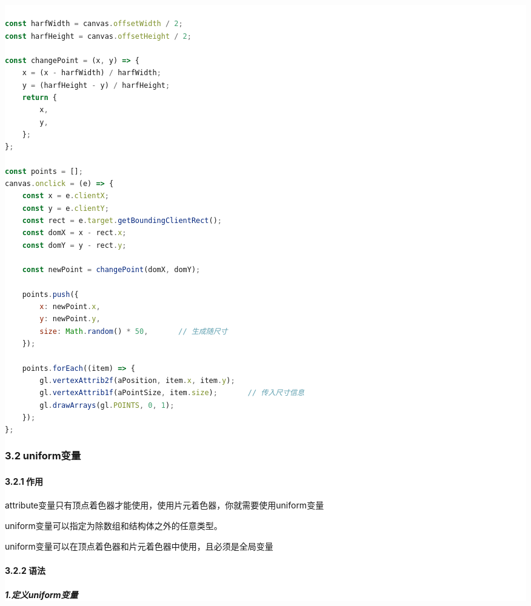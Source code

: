 ```js

const harfWidth = canvas.offsetWidth / 2;
const harfHeight = canvas.offsetHeight / 2;

const changePoint = (x, y) => {
    x = (x - harfWidth) / harfWidth;
    y = (harfHeight - y) / harfHeight;
    return {
        x,
        y,
    };
};

const points = [];
canvas.onclick = (e) => {
    const x = e.clientX;
    const y = e.clientY;
    const rect = e.target.getBoundingClientRect();
    const domX = x - rect.x;
    const domY = y - rect.y;

    const newPoint = changePoint(domX, domY);

    points.push({
        x: newPoint.x,
        y: newPoint.y,
        size: Math.random() * 50,		// 生成随尺寸
    });

    points.forEach((item) => {
        gl.vertexAttrib2f(aPosition, item.x, item.y);
        gl.vertexAttrib1f(aPointSize, item.size);		// 传入尺寸信息
        gl.drawArrays(gl.POINTS, 0, 1);
    });
};
```



### 3.2 uniform变量

#### 3.2.1 作用

attribute变量只有顶点着色器才能使用，使用片元着色器，你就需要使用uniform变量

uniform变量可以指定为除数组和结构体之外的任意类型。

uniform变量可以在顶点着色器和片元着色器中使用，且必须是全局变量

#### 3.2.2 语法

##### 1.定义uniform变量

